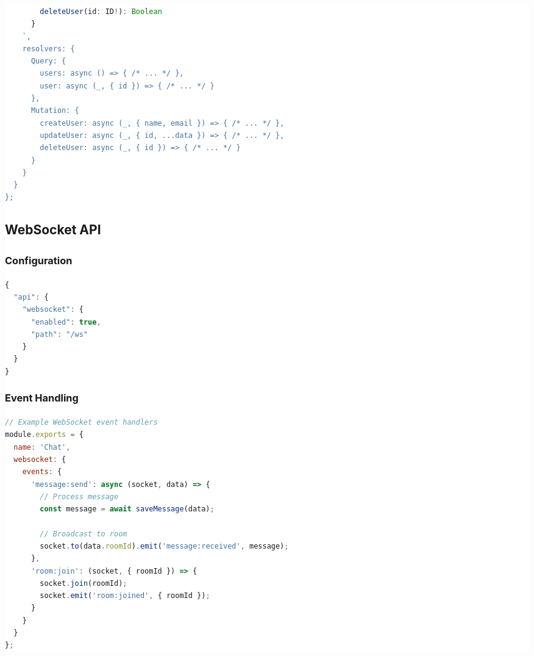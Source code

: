 ```javascript
        deleteUser(id: ID!): Boolean
      }
    `,
    resolvers: {
      Query: {
        users: async () => { /* ... */ },
        user: async (_, { id }) => { /* ... */ }
      },
      Mutation: {
        createUser: async (_, { name, email }) => { /* ... */ },
        updateUser: async (_, { id, ...data }) => { /* ... */ },
        deleteUser: async (_, { id }) => { /* ... */ }
      }
    }
  }
};
```

## WebSocket API

### Configuration

```javascript
{
  "api": {
    "websocket": {
      "enabled": true,
      "path": "/ws"
    }
  }
}
```

### Event Handling

```javascript
// Example WebSocket event handlers
module.exports = {
  name: 'Chat',
  websocket: {
    events: {
      'message:send': async (socket, data) => {
        // Process message
        const message = await saveMessage(data);
        
        // Broadcast to room
        socket.to(data.roomId).emit('message:received', message);
      },
      'room:join': (socket, { roomId }) => {
        socket.join(roomId);
        socket.emit('room:joined', { roomId });
      }
    }
  }
};
```
